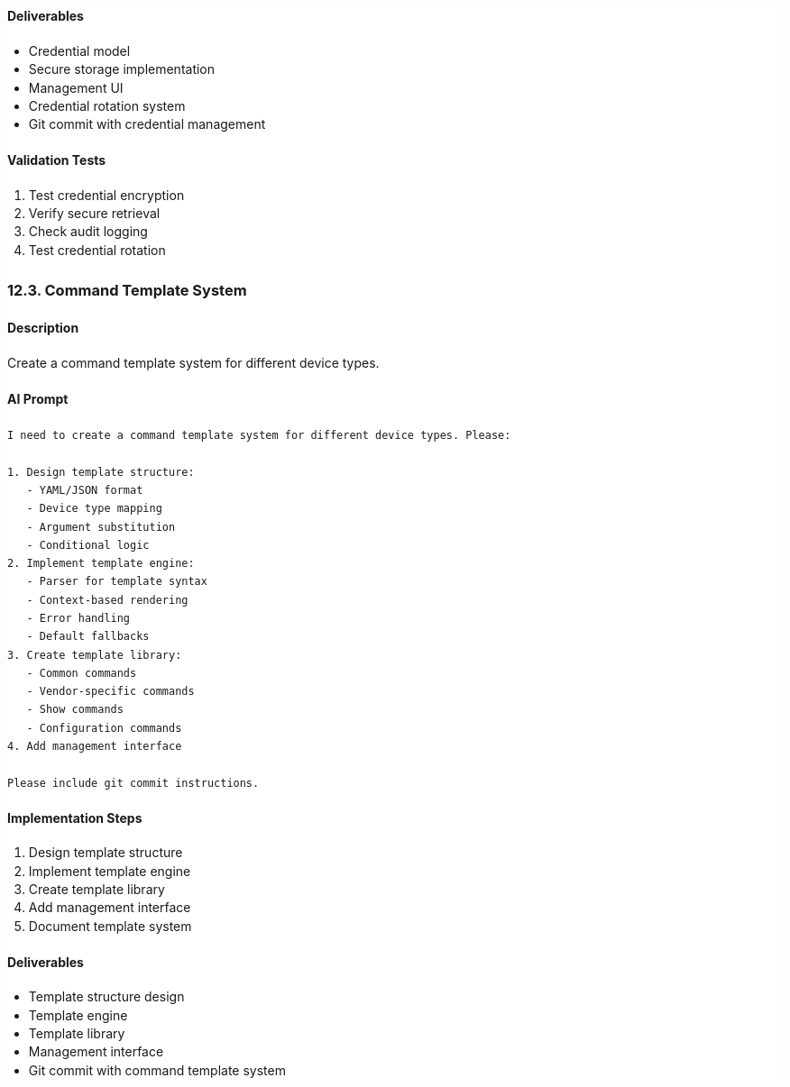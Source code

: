 #### Deliverables
- Credential model
- Secure storage implementation
- Management UI
- Credential rotation system
- Git commit with credential management

#### Validation Tests
1. Test credential encryption
2. Verify secure retrieval
3. Check audit logging
4. Test credential rotation

### 12.3. Command Template System

#### Description
Create a command template system for different device types.

#### AI Prompt
```
I need to create a command template system for different device types. Please:

1. Design template structure:
   - YAML/JSON format
   - Device type mapping
   - Argument substitution
   - Conditional logic
2. Implement template engine:
   - Parser for template syntax
   - Context-based rendering
   - Error handling
   - Default fallbacks
3. Create template library:
   - Common commands
   - Vendor-specific commands
   - Show commands
   - Configuration commands
4. Add management interface

Please include git commit instructions.
```

#### Implementation Steps
1. Design template structure
2. Implement template engine
3. Create template library
4. Add management interface
5. Document template system

#### Deliverables
- Template structure design
- Template engine
- Template library
- Management interface
- Git commit with command template system
